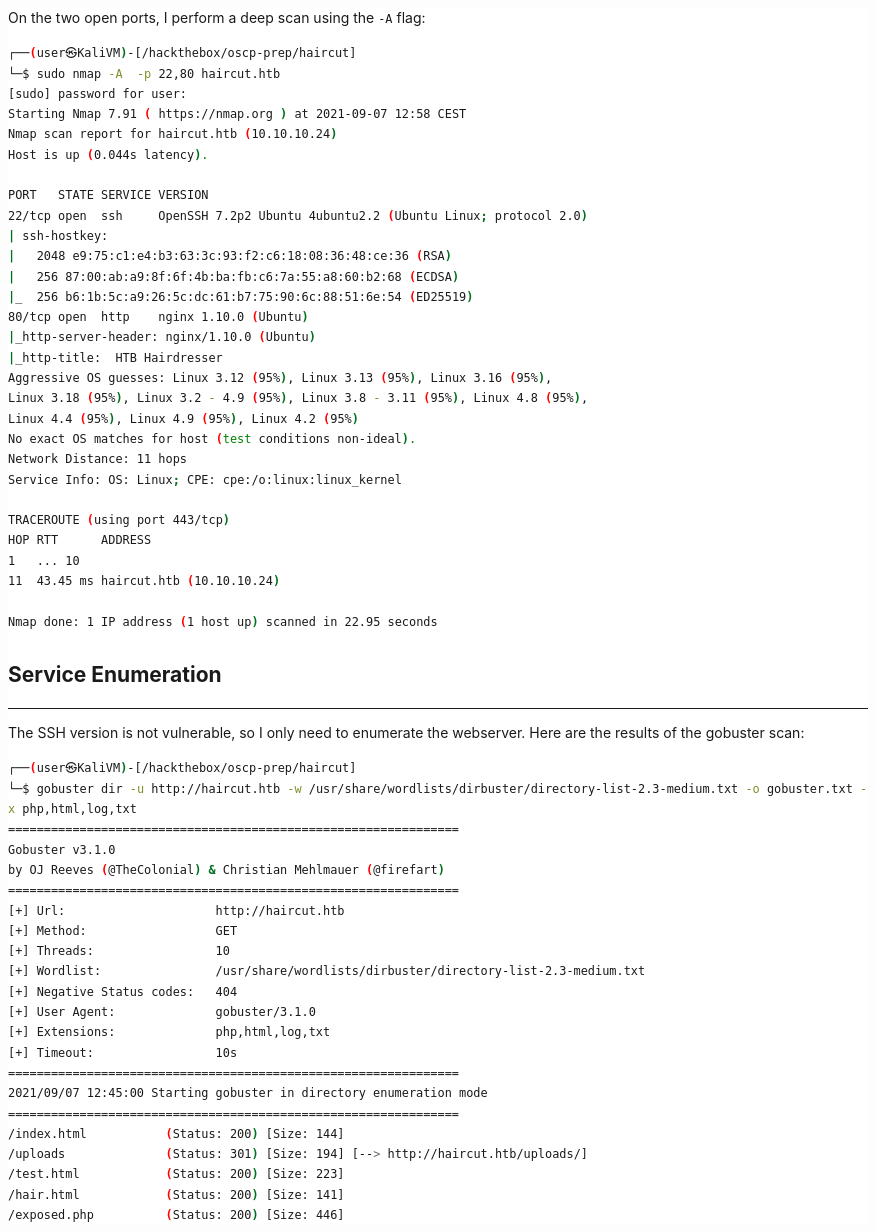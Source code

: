 On the two open ports, I perform a deep scan using the `-A` flag:

```bash
┌──(user㉿KaliVM)-[/hackthebox/oscp-prep/haircut]
└─$ sudo nmap -A  -p 22,80 haircut.htb              
[sudo] password for user: 
Starting Nmap 7.91 ( https://nmap.org ) at 2021-09-07 12:58 CEST
Nmap scan report for haircut.htb (10.10.10.24)
Host is up (0.044s latency).

PORT   STATE SERVICE VERSION
22/tcp open  ssh     OpenSSH 7.2p2 Ubuntu 4ubuntu2.2 (Ubuntu Linux; protocol 2.0)
| ssh-hostkey: 
|   2048 e9:75:c1:e4:b3:63:3c:93:f2:c6:18:08:36:48:ce:36 (RSA)
|   256 87:00:ab:a9:8f:6f:4b:ba:fb:c6:7a:55:a8:60:b2:68 (ECDSA)
|_  256 b6:1b:5c:a9:26:5c:dc:61:b7:75:90:6c:88:51:6e:54 (ED25519)
80/tcp open  http    nginx 1.10.0 (Ubuntu)
|_http-server-header: nginx/1.10.0 (Ubuntu)
|_http-title:  HTB Hairdresser 
Aggressive OS guesses: Linux 3.12 (95%), Linux 3.13 (95%), Linux 3.16 (95%), 
Linux 3.18 (95%), Linux 3.2 - 4.9 (95%), Linux 3.8 - 3.11 (95%), Linux 4.8 (95%), 
Linux 4.4 (95%), Linux 4.9 (95%), Linux 4.2 (95%)
No exact OS matches for host (test conditions non-ideal).
Network Distance: 11 hops
Service Info: OS: Linux; CPE: cpe:/o:linux:linux_kernel

TRACEROUTE (using port 443/tcp)
HOP RTT      ADDRESS
1   ... 10
11  43.45 ms haircut.htb (10.10.10.24)

Nmap done: 1 IP address (1 host up) scanned in 22.95 seconds
```

## Service Enumeration

---

The SSH version is not vulnerable, so I only need to enumerate the webserver. Here are the results of the gobuster scan:

```bash
┌──(user㉿KaliVM)-[/hackthebox/oscp-prep/haircut]
└─$ gobuster dir -u http://haircut.htb -w /usr/share/wordlists/dirbuster/directory-list-2.3-medium.txt -o gobuster.txt -x php,html,log,txt
===============================================================
Gobuster v3.1.0
by OJ Reeves (@TheColonial) & Christian Mehlmauer (@firefart)
===============================================================
[+] Url:                     http://haircut.htb
[+] Method:                  GET
[+] Threads:                 10
[+] Wordlist:                /usr/share/wordlists/dirbuster/directory-list-2.3-medium.txt
[+] Negative Status codes:   404
[+] User Agent:              gobuster/3.1.0
[+] Extensions:              php,html,log,txt
[+] Timeout:                 10s
===============================================================
2021/09/07 12:45:00 Starting gobuster in directory enumeration mode
===============================================================
/index.html           (Status: 200) [Size: 144]
/uploads              (Status: 301) [Size: 194] [--> http://haircut.htb/uploads/]
/test.html            (Status: 200) [Size: 223]                                  
/hair.html            (Status: 200) [Size: 141]
/exposed.php          (Status: 200) [Size: 446]
```